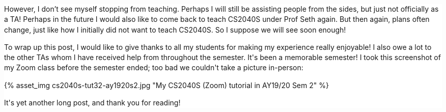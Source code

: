 However, I don’t see myself stopping from teaching. Perhaps I will still be assisting people from the sides, but just not officially as a TA! Perhaps in the future I would also like to come back to teach CS2040S under Prof Seth again. But then again, plans often change, just like how I initially did not want to teach CS2040S. So I suppose we will see soon enough!

To wrap up this post, I would like to give thanks to all my students for making my experience really enjoyable! I also owe a lot to the other TAs whom I have received help from throughout the semester. It's been a memorable semester! I took this screenshot of my Zoom class before the semester ended; too bad we couldn't take a picture in-person:

{% asset_img cs2040s-tut32-ay1920s2.jpg "My CS2040S (Zoom) tutorial in AY19/20 Sem 2" %}

It's yet another long post, and thank you for reading!
